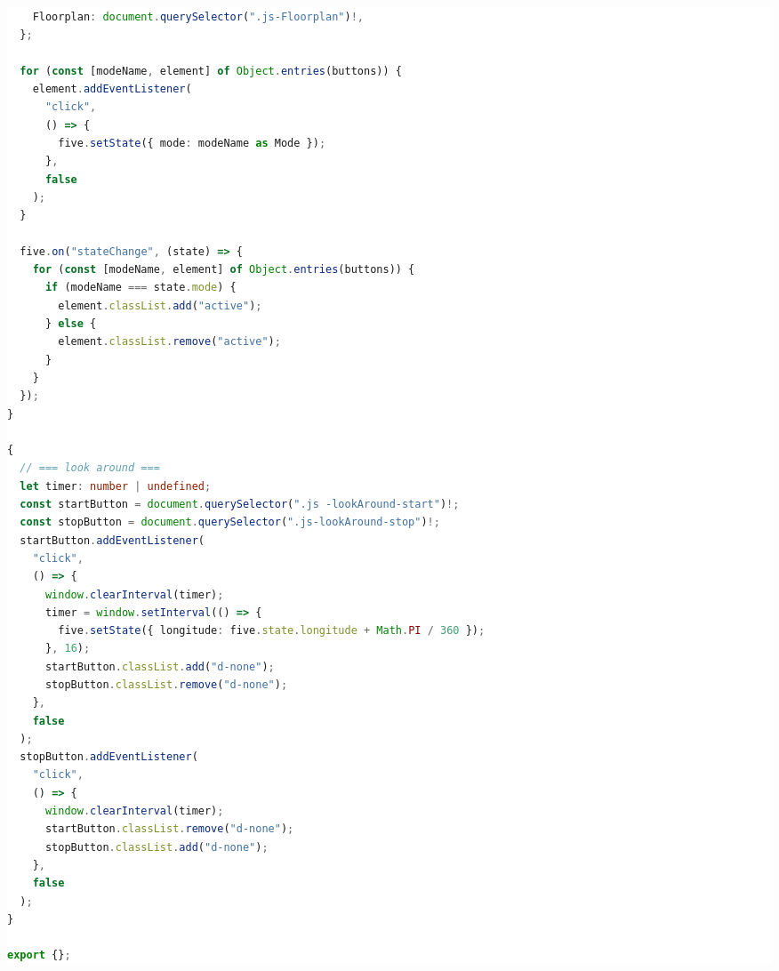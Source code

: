 ```ts title="src/3.recording-state/index.ts"
    Floorplan: document.querySelector(".js-Floorplan")!,
  };

  for (const [modeName, element] of Object.entries(buttons)) {
    element.addEventListener(
      "click",
      () => {
        five.setState({ mode: modeName as Mode });
      },
      false
    );
  }

  five.on("stateChange", (state) => {
    for (const [modeName, element] of Object.entries(buttons)) {
      if (modeName === state.mode) {
        element.classList.add("active");
      } else {
        element.classList.remove("active");
      }
    }
  });
}

{
  // === look around ===
  let timer: number | undefined;
  const startButton = document.querySelector(".js -lookAround-start")!;
  const stopButton = document.querySelector(".js-lookAround-stop")!;
  startButton.addEventListener(
    "click",
    () => {
      window.clearInterval(timer);
      timer = window.setInterval(() => {
        five.setState({ longitude: five.state.longitude + Math.PI / 360 });
      }, 16);
      startButton.classList.add("d-none");
      stopButton.classList.remove("d-none");
    },
    false
  );
  stopButton.addEventListener(
    "click",
    () => {
      window.clearInterval(timer);
      startButton.classList.remove("d-none");
      stopButton.classList.add("d-none");
    },
    false
  );
}

export {};
```

